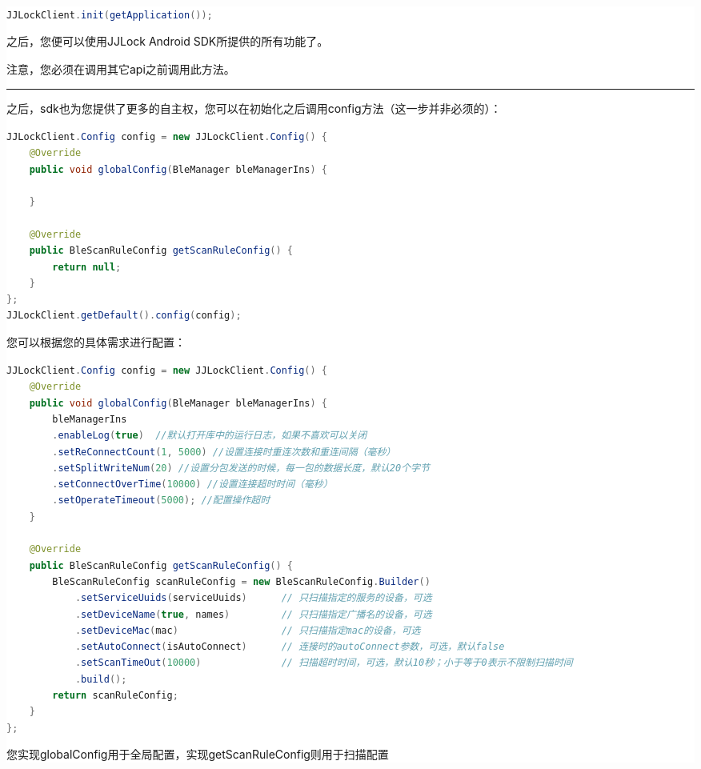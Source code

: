 ```java
JJLockClient.init(getApplication());
```

之后，您便可以使用JJLock Android SDK所提供的所有功能了。

注意，您必须在调用其它api之前调用此方法。

---

之后，sdk也为您提供了更多的自主权，您可以在初始化之后调用config方法（这一步并非必须的）：

```java
JJLockClient.Config config = new JJLockClient.Config() {
    @Override
    public void globalConfig(BleManager bleManagerIns) {
		
    }

    @Override
    public BleScanRuleConfig getScanRuleConfig() {
        return null;
    }
};
JJLockClient.getDefault().config(config);
```

您可以根据您的具体需求进行配置：

```java
JJLockClient.Config config = new JJLockClient.Config() {
    @Override
    public void globalConfig(BleManager bleManagerIns) {
		bleManagerIns
        .enableLog(true)  //默认打开库中的运行日志，如果不喜欢可以关闭
        .setReConnectCount(1, 5000) //设置连接时重连次数和重连间隔（毫秒）
        .setSplitWriteNum(20) //设置分包发送的时候，每一包的数据长度，默认20个字节
        .setConnectOverTime(10000) //设置连接超时时间（毫秒）
        .setOperateTimeout(5000); //配置操作超时
    }

    @Override
    public BleScanRuleConfig getScanRuleConfig() {
    	BleScanRuleConfig scanRuleConfig = new BleScanRuleConfig.Builder()
            .setServiceUuids(serviceUuids)      // 只扫描指定的服务的设备，可选
            .setDeviceName(true, names)         // 只扫描指定广播名的设备，可选
            .setDeviceMac(mac)                  // 只扫描指定mac的设备，可选
            .setAutoConnect(isAutoConnect)      // 连接时的autoConnect参数，可选，默认false
            .setScanTimeOut(10000)              // 扫描超时时间，可选，默认10秒；小于等于0表示不限制扫描时间
            .build();
        return scanRuleConfig;
    }
};
```

您实现globalConfig用于全局配置，实现getScanRuleConfig则用于扫描配置
